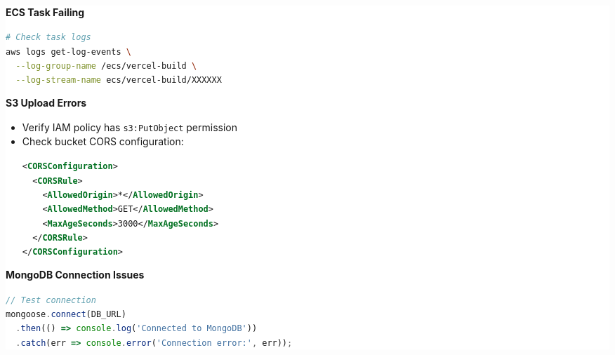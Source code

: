 **ECS Task Failing**
```bash
# Check task logs
aws logs get-log-events \
  --log-group-name /ecs/vercel-build \
  --log-stream-name ecs/vercel-build/XXXXXX
```

**S3 Upload Errors**
- Verify IAM policy has `s3:PutObject` permission
- Check bucket CORS configuration:
  ```xml
  <CORSConfiguration>
    <CORSRule>
      <AllowedOrigin>*</AllowedOrigin>
      <AllowedMethod>GET</AllowedMethod>
      <MaxAgeSeconds>3000</MaxAgeSeconds>
    </CORSRule>
  </CORSConfiguration>
  ```

**MongoDB Connection Issues**
```javascript
// Test connection
mongoose.connect(DB_URL)
  .then(() => console.log('Connected to MongoDB'))
  .catch(err => console.error('Connection error:', err));
```


